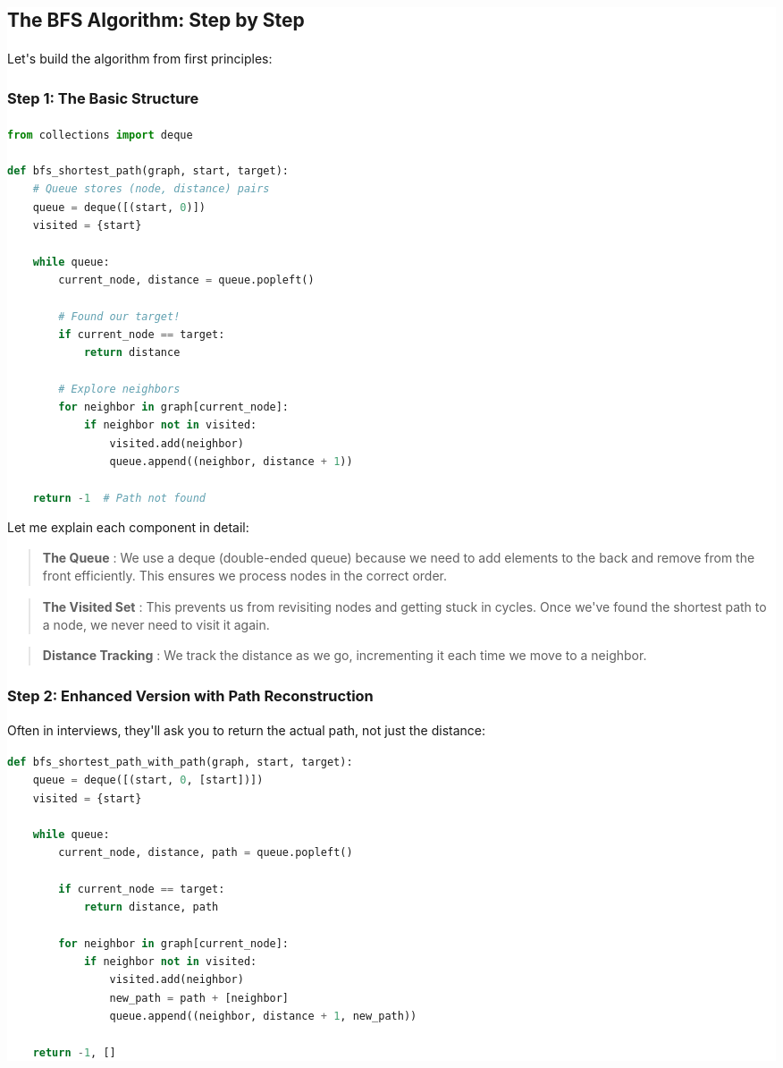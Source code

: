 ## The BFS Algorithm: Step by Step

Let's build the algorithm from first principles:

### Step 1: The Basic Structure

```python
from collections import deque

def bfs_shortest_path(graph, start, target):
    # Queue stores (node, distance) pairs
    queue = deque([(start, 0)])
    visited = {start}
  
    while queue:
        current_node, distance = queue.popleft()
      
        # Found our target!
        if current_node == target:
            return distance
      
        # Explore neighbors
        for neighbor in graph[current_node]:
            if neighbor not in visited:
                visited.add(neighbor)
                queue.append((neighbor, distance + 1))
  
    return -1  # Path not found
```

Let me explain each component in detail:

> **The Queue** : We use a deque (double-ended queue) because we need to add elements to the back and remove from the front efficiently. This ensures we process nodes in the correct order.

> **The Visited Set** : This prevents us from revisiting nodes and getting stuck in cycles. Once we've found the shortest path to a node, we never need to visit it again.

> **Distance Tracking** : We track the distance as we go, incrementing it each time we move to a neighbor.

### Step 2: Enhanced Version with Path Reconstruction

Often in interviews, they'll ask you to return the actual path, not just the distance:

```python
def bfs_shortest_path_with_path(graph, start, target):
    queue = deque([(start, 0, [start])])
    visited = {start}
  
    while queue:
        current_node, distance, path = queue.popleft()
      
        if current_node == target:
            return distance, path
      
        for neighbor in graph[current_node]:
            if neighbor not in visited:
                visited.add(neighbor)
                new_path = path + [neighbor]
                queue.append((neighbor, distance + 1, new_path))
  
    return -1, []
```
